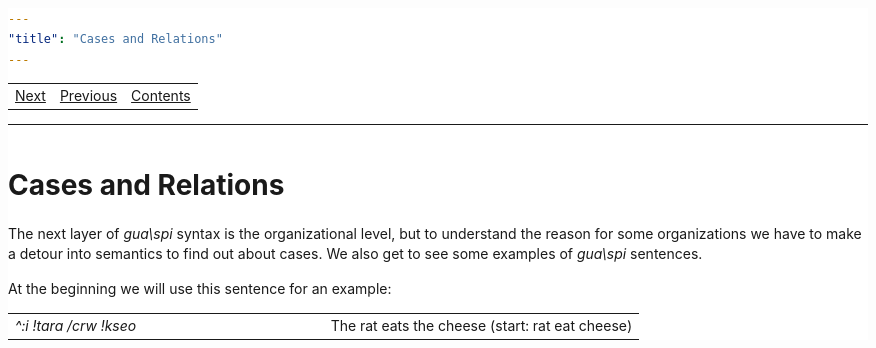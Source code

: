 ```yaml
---
"title": "Cases and Relations"
---
```




<table width="100%">
  <tbody>
    <tr>
      <td align="center">
        <a href="pronouns.html">
        Next
        </a>
      </td>
      <td align="center">
        <a href="grammar.html">
        Previous
        </a>
      </td>
      <td align="center">
        <a href="guarefmn.html">
        Contents
        </a>
      </td>
    </tr>
  </tbody>
</table>


 

* * *

# Cases and Relations

The next layer of _gua\spi_ syntax is the organizational level, but to understand the reason for some organizations we have to make a detour into semantics to find out about cases. We also get to see some examples of _gua\spi_ sentences. 

At the beginning we will use this sentence for an example: 

> 

<table width="100%">
  <colgroup>
  <col width="50%"/>
  <col width="50%"/>
  </colgroup>
  <tbody>
    <tr>
      <td>
        <i>
        ^:i !tara /crw !kseo
        </i>
      </td>
      <td>
        The rat eats the cheese
        (start: rat eat cheese)
      </td>
    </tr>
  </tbody>
</table>
